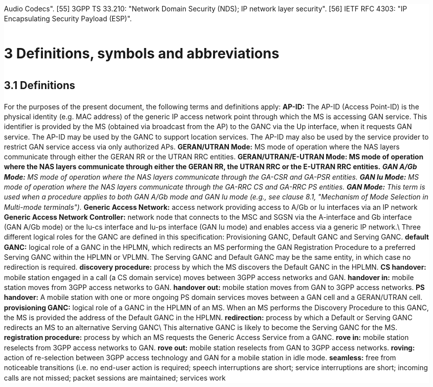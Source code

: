 Audio Codecs\".
[55] 3GPP TS 33.210: \"Network Domain Security (NDS); IP network layer
security\".
[56] IETF RFC 4303: \"IP Encapsulating Security Payload (ESP)\".
# 3 Definitions, symbols and abbreviations
## 3.1 Definitions
For the purposes of the present document, the following terms and definitions
apply:
**AP-ID:** The AP-ID (Access Point-ID) is the physical identity (e.g. MAC
address) of the generic IP access network point through which the MS is
accessing GAN service. This identifier is provided by the MS (obtained via
broadcast from the AP) to the GANC via the Up interface, when it requests GAN
service. The AP-ID may be used by the GANC to support location services. The
AP-ID may also be used by the service provider to restrict GAN service access
via only authorized APs.
**GERAN/UTRAN Mode:** MS mode of operation where the NAS layers communicate
through either the GERAN RR or the UTRAN RRC entities.
**GERAN/UTRAN/E-UTRAN Mode: MS mode of operation where the NAS layers
communicate through either the GERAN RR, the UTRAN RRC or the E-UTRAN RRC
entities.**
_**GAN A/Gb Mode:** MS mode of operation where the NAS layers communicate
through the GA-CSR and GA-PSR entities._
_**GAN Iu Mode:** MS mode of operation where the NAS layers communicate
through the GA-RRC CS and GA-RRC PS entities._
_**GAN Mode:** This term is used when a procedure applies to both GAN A/Gb
mode and GAN Iu mode (e.g., see clause 8.1, \"_Mechanism of Mode Selection in
Multi-mode terminals\"_)._
**Generic Access Network:** access network providing access to A/Gb or Iu
interfaces via an IP network
**Generic Access Network Controller:** network node that connects to the MSC
and SGSN via the A-interface and Gb interface (GAN A/Gb mode) or the Iu-cs
interface and Iu-ps interface (GAN Iu mode) and enables access via a generic
IP network.\ Three different logical roles for the GANC are defined in this
specification: Provisioning GANC, Default GANC and Serving GANC.
**default GANC:** logical role of a GANC in the HPLMN, which redirects an MS
performing the GAN Registration Procedure to a preferred Serving GANC within
the HPLMN or VPLMN. The Serving GANC and Default GANC may be the same entity,
in which case no redirection is required.
**discovery procedure:** process by which the MS discovers the Default GANC in
the HPLMN.
**CS handover:** mobile station engaged in a call (a CS domain service) moves
between 3GPP access networks and GAN.
**handover in:** mobile station moves from 3GPP access networks to GAN.
**handover out:** mobile station moves from GAN to 3GPP access networks.
**PS handover:** A mobile station with one or more ongoing PS domain services
moves between a GAN cell and a GERAN/UTRAN cell.
**provisioning GANC:** logical role of a GANC in the HPLMN of an MS. When an
MS performs the Discovery Procedure to this GANC, the MS is provided the
address of the Default GANC in the HPLMN.
**redirection:** process by which a Default or Serving GANC redirects an MS to
an alternative Serving GANC\ This alternative GANC is likely to become the
Serving GANC for the MS.
**registration procedure:** process by which an MS requests the Generic Access
Service from a GANC.
**rove in:** mobile station reselects from 3GPP access networks to GAN.
**rove out:** mobile station reselects from GAN to 3GPP access networks.
**roving:** action of re-selection between 3GPP access technology and GAN for
a mobile station in idle mode.
**seamless:** free from noticeable transitions (i.e. no end-user action is
required; speech interruptions are short; service interruptions are short;
incoming calls are not missed; packet sessions are maintained; services work